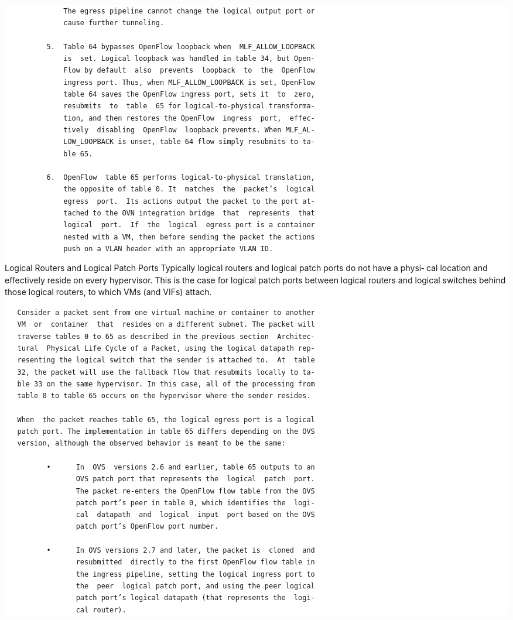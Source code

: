                   The egress pipeline cannot change the logical output port or
                  cause further tunneling.

              5.  Table 64 bypasses OpenFlow loopback when  MLF_ALLOW_LOOPBACK
                  is  set. Logical loopback was handled in table 34, but Open‐
                  Flow by default  also  prevents  loopback  to  the  OpenFlow
                  ingress port. Thus, when MLF_ALLOW_LOOPBACK is set, OpenFlow
                  table 64 saves the OpenFlow ingress port, sets it  to  zero,
                  resubmits  to  table  65 for logical-to-physical transforma‐
                  tion, and then restores the OpenFlow  ingress  port,  effec‐
                  tively  disabling  OpenFlow  loopback prevents. When MLF_AL‐
                  LOW_LOOPBACK is unset, table 64 flow simply resubmits to ta‐
                  ble 65.

              6.  OpenFlow  table 65 performs logical-to-physical translation,
                  the opposite of table 0. It  matches  the  packet’s  logical
                  egress  port.  Its actions output the packet to the port at‐
                  tached to the OVN integration bridge  that  represents  that
                  logical  port.  If  the  logical  egress port is a container
                  nested with a VM, then before sending the packet the actions
                  push on a VLAN header with an appropriate VLAN ID.

   Logical Routers and Logical Patch Ports
       Typically  logical routers and logical patch ports do not have a physi‐
       cal location and effectively reside on every hypervisor.  This  is  the
       case  for  logical  patch  ports  between  logical  routers and logical
       switches behind those logical routers, to which VMs (and VIFs) attach.

       Consider a packet sent from one virtual machine or container to another
       VM  or  container  that  resides on a different subnet. The packet will
       traverse tables 0 to 65 as described in the previous section  Architec‐
       tural  Physical Life Cycle of a Packet, using the logical datapath rep‐
       resenting the logical switch that the sender is attached to.  At  table
       32, the packet will use the fallback flow that resubmits locally to ta‐
       ble 33 on the same hypervisor. In this case, all of the processing from
       table 0 to table 65 occurs on the hypervisor where the sender resides.

       When  the packet reaches table 65, the logical egress port is a logical
       patch port. The implementation in table 65 differs depending on the OVS
       version, although the observed behavior is meant to be the same:

              •      In  OVS  versions 2.6 and earlier, table 65 outputs to an
                     OVS patch port that represents the  logical  patch  port.
                     The packet re-enters the OpenFlow flow table from the OVS
                     patch port’s peer in table 0, which identifies the  logi‐
                     cal  datapath  and  logical  input  port based on the OVS
                     patch port’s OpenFlow port number.

              •      In OVS versions 2.7 and later, the packet is  cloned  and
                     resubmitted  directly to the first OpenFlow flow table in
                     the ingress pipeline, setting the logical ingress port to
                     the  peer  logical patch port, and using the peer logical
                     patch port’s logical datapath (that represents the  logi‐
                     cal router).
